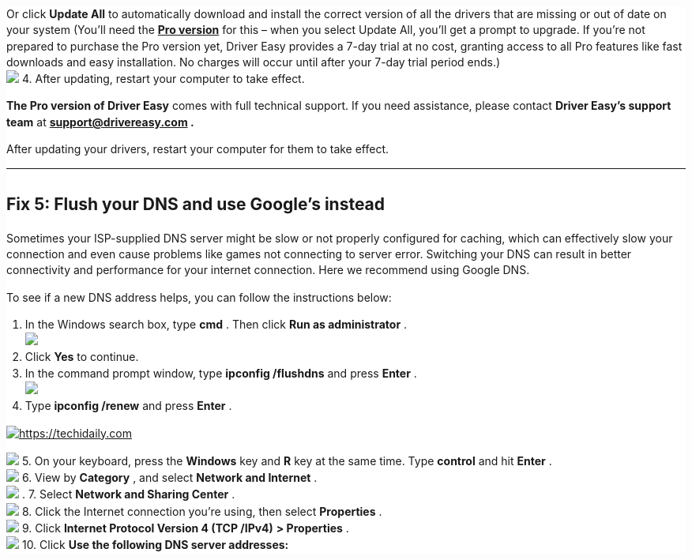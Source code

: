  Or click **Update All** to automatically download and install the correct version of all the drivers that are missing or out of date on your system (You’ll need the **[Pro version](https://tools.techidaily.com/drivereasy/download/)**  for this – when you select Update All, you’ll get a prompt to upgrade. If you’re not prepared to purchase the Pro version yet, Driver Easy provides a 7-day trial at no cost, granting access to all Pro features like fast downloads and easy installation. No charges will occur until after your 7-day trial period ends.)  
![](https://www.drivereasy.com/wp-content/uploads/2018/05/realtek-wireless-network-adapter.png)
4. After updating, restart your computer to take effect.

**The Pro version of Driver Easy** comes with full technical support. If you need assistance, please contact **Driver Easy’s support team** at **[support@drivereasy.com](mailto:support@drivereasy.com) .**

 After updating your drivers, restart your computer for them to take effect.

---

## Fix 5: Flush your DNS and use Google’s instead

 Sometimes your ISP-supplied DNS server might be slow or not properly configured for caching, which can effectively slow your connection and even cause problems like games not connecting to server error. Switching your DNS can result in better connectivity and performance for your internet connection. Here we recommend using Google DNS.

To see if a new DNS address helps, you can follow the instructions below:

1. In the Windows search box, type **cmd** . Then click **Run as administrator** .  
![](https://www.drivereasy.com/wp-content/uploads/2023/12/win11-cmd-Run-as-administrator.jpg)
2. Click **Yes**  to continue.
3. In the command prompt window, type **ipconfig /flushdns** and press **Enter** .  
![](https://images.drivereasy.com/wp-content/uploads/2021/07/cmd-2.jpg)
4. Type **ipconfig /renew** and press **Enter** .  


<a href="https://unicoeye.pxf.io/c/5597632/2134241/18498" target="_top" id="2134241">
  <img src="//a.impactradius-go.com/display-ad/18498-2134241" border="0" alt="https://techidaily.com" width="728" height="90"/>
</a>
<img height="0" width="0" src="https://unicoeye.pxf.io/i/5597632/2134241/18498" style="position:absolute;visibility:hidden;" border="0" />


![](https://images.drivereasy.com/wp-content/uploads/2021/07/cmd-3.jpg)
5. On your keyboard, press the **Windows** key and **R** key at the same time. Type **control** and hit **Enter** .  
![](https://www.drivereasy.com/wp-content/uploads/2019/04/win-11-run-control-panel.jpg)
6. View by **Category** , and select **Network and Internet** .  
![](https://www.drivereasy.com/wp-content/uploads/2021/11/network-and-internet.png) .
7. Select **Network and Sharing Center** .  
![](https://www.drivereasy.com/wp-content/uploads/2021/11/network-and-sharing-center.png)
8. Click the Internet connection you’re using, then select **Properties** .  
![](https://www.drivereasy.com/wp-content/uploads/2024/06/image-44.png)
9. Click **Internet Protocol Version 4 (TCP /IPv4)** **\> Properties** .  
![](https://www.drivereasy.com/wp-content/uploads/2020/10/change-DNS-server-Internet-Protocol-Version.jpg)
10. Click **Use the following DNS server addresses:**  
